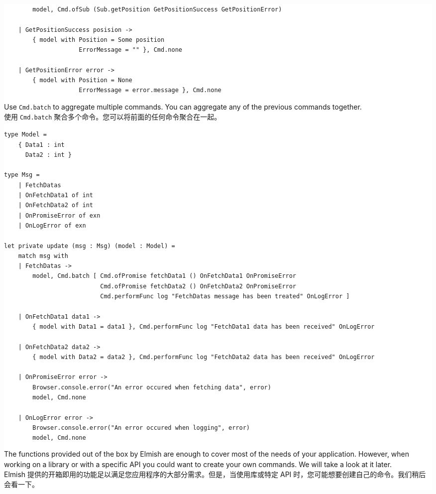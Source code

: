 ```F#
        model, Cmd.ofSub (Sub.getPosition GetPositionSuccess GetPositionError)
    
    | GetPositionSuccess posision ->
        { model with Position = Some position
                     ErrorMessage = "" }, Cmd.none
    
    | GetPositionError error ->
        { model with Position = None
                     ErrorMessage = error.message }, Cmd.none
```

Use `Cmd.batch` to aggregate multiple commands. You can aggregate any of the previous commands together.  
使用 `Cmd.batch` 聚合多个命令。您可以将前面的任何命令聚合在一起。

```F#
type Model =
    { Data1 : int
      Data2 : int }

type Msg =
    | FetchDatas
    | OnFetchData1 of int
    | OnFetchData2 of int
    | OnPromiseError of exn
    | OnLogError of exn
    
let private update (msg : Msg) (model : Model) =
    match msg with
    | FetchDatas ->
        model, Cmd.batch [ Cmd.ofPromise fetchData1 () OnFetchData1 OnPromiseError 
                           Cmd.ofPromise fetchData2 () OnFetchData2 OnPromiseError 
                           Cmd.performFunc log "FetchDatas message has been treated" OnLogError ]

    | OnFetchData1 data1 ->
        { model with Data1 = data1 }, Cmd.performFunc log "FetchData1 data has been received" OnLogError

    | OnFetchData2 data2 ->
        { model with Data2 = data2 }, Cmd.performFunc log "FetchData2 data has been received" OnLogError

    | OnPromiseError error ->
        Browser.console.error("An error occured when fetching data", error)
        model, Cmd.none

    | OnLogError error ->
        Browser.console.error("An error occured when logging", error)
        model, Cmd.none
```

The functions provided out of the box by Elmish are enough to cover most of the needs of your application. However, when working on a library or with a specific API you could want to create your own commands. We will take a look at it later.  
Elmish 提供的开箱即用的功能足以满足您应用程序的大部分需求。但是，当使用库或特定 API 时，您可能想要创建自己的命令。我们稍后会看一下。
